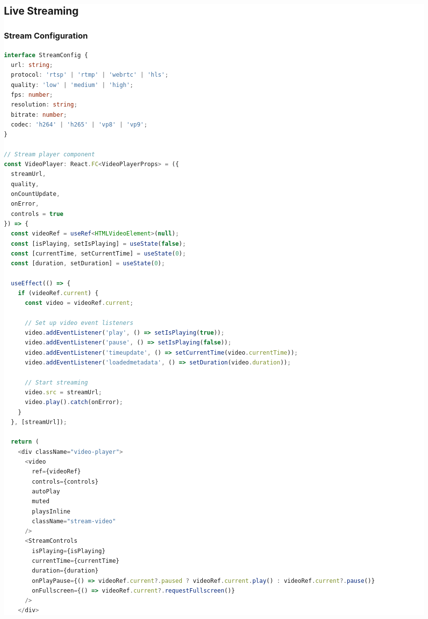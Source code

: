 ## Live Streaming

### Stream Configuration
```typescript
interface StreamConfig {
  url: string;
  protocol: 'rtsp' | 'rtmp' | 'webrtc' | 'hls';
  quality: 'low' | 'medium' | 'high';
  fps: number;
  resolution: string;
  bitrate: number;
  codec: 'h264' | 'h265' | 'vp8' | 'vp9';
}

// Stream player component
const VideoPlayer: React.FC<VideoPlayerProps> = ({
  streamUrl,
  quality,
  onCountUpdate,
  onError,
  controls = true
}) => {
  const videoRef = useRef<HTMLVideoElement>(null);
  const [isPlaying, setIsPlaying] = useState(false);
  const [currentTime, setCurrentTime] = useState(0);
  const [duration, setDuration] = useState(0);

  useEffect(() => {
    if (videoRef.current) {
      const video = videoRef.current;
      
      // Set up video event listeners
      video.addEventListener('play', () => setIsPlaying(true));
      video.addEventListener('pause', () => setIsPlaying(false));
      video.addEventListener('timeupdate', () => setCurrentTime(video.currentTime));
      video.addEventListener('loadedmetadata', () => setDuration(video.duration));
      
      // Start streaming
      video.src = streamUrl;
      video.play().catch(onError);
    }
  }, [streamUrl]);

  return (
    <div className="video-player">
      <video
        ref={videoRef}
        controls={controls}
        autoPlay
        muted
        playsInline
        className="stream-video"
      />
      <StreamControls
        isPlaying={isPlaying}
        currentTime={currentTime}
        duration={duration}
        onPlayPause={() => videoRef.current?.paused ? videoRef.current.play() : videoRef.current?.pause()}
        onFullscreen={() => videoRef.current?.requestFullscreen()}
      />
    </div>
```